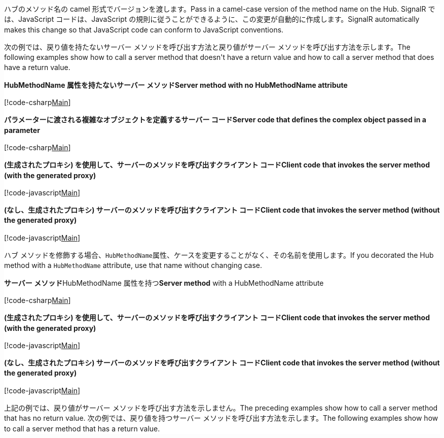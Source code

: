 <span data-ttu-id="af0b3-303">ハブのメソッド名の camel 形式でバージョンを渡します。</span><span class="sxs-lookup"><span data-stu-id="af0b3-303">Pass in a camel-case version of the method name on the Hub.</span></span> <span data-ttu-id="af0b3-304">SignalR では、JavaScript コードは、JavaScript の規則に従うことができるように、この変更が自動的に作成します。</span><span class="sxs-lookup"><span data-stu-id="af0b3-304">SignalR automatically makes this change so that JavaScript code can conform to JavaScript conventions.</span></span>

<span data-ttu-id="af0b3-305">次の例では、戻り値を持たないサーバー メソッドを呼び出す方法と戻り値がサーバー メソッドを呼び出す方法を示します。</span><span class="sxs-lookup"><span data-stu-id="af0b3-305">The following examples show how to call a server method that doesn't have a return value and how to call a server method that does have a return value.</span></span>

<span data-ttu-id="af0b3-306">**HubMethodName 属性を持たないサーバー メソッド**</span><span class="sxs-lookup"><span data-stu-id="af0b3-306">**Server method with no HubMethodName attribute**</span></span>

[!code-csharp[Main](hubs-api-guide-javascript-client/samples/sample35.cs?highlight=3)]

<span data-ttu-id="af0b3-307">**パラメーターに渡される複雑なオブジェクトを定義するサーバー コード**</span><span class="sxs-lookup"><span data-stu-id="af0b3-307">**Server code that defines the complex object passed in a parameter**</span></span>

[!code-csharp[Main](hubs-api-guide-javascript-client/samples/sample36.cs)]

<span data-ttu-id="af0b3-308">**(生成されたプロキシ) を使用して、サーバーのメソッドを呼び出すクライアント コード**</span><span class="sxs-lookup"><span data-stu-id="af0b3-308">**Client code that invokes the server method (with the generated proxy)**</span></span>

[!code-javascript[Main](hubs-api-guide-javascript-client/samples/sample37.js?highlight=1)]

<span data-ttu-id="af0b3-309">**(なし、生成されたプロキシ) サーバーのメソッドを呼び出すクライアント コード**</span><span class="sxs-lookup"><span data-stu-id="af0b3-309">**Client code that invokes the server method (without the generated proxy)**</span></span>

[!code-javascript[Main](hubs-api-guide-javascript-client/samples/sample38.js?highlight=1)]

<span data-ttu-id="af0b3-310">ハブ メソッドを修飾する場合、`HubMethodName`属性、ケースを変更することがなく、その名前を使用します。</span><span class="sxs-lookup"><span data-stu-id="af0b3-310">If you decorated the Hub method with a `HubMethodName` attribute, use that name without changing case.</span></span>

<span data-ttu-id="af0b3-311">**サーバー メソッド**HubMethodName 属性を持つ</span><span class="sxs-lookup"><span data-stu-id="af0b3-311">**Server method** with a HubMethodName attribute</span></span>

[!code-csharp[Main](hubs-api-guide-javascript-client/samples/sample39.cs?highlight=3)]

<span data-ttu-id="af0b3-312">**(生成されたプロキシ) を使用して、サーバーのメソッドを呼び出すクライアント コード**</span><span class="sxs-lookup"><span data-stu-id="af0b3-312">**Client code that invokes the server method (with the generated proxy)**</span></span>

[!code-javascript[Main](hubs-api-guide-javascript-client/samples/sample40.js?highlight=1)]

<span data-ttu-id="af0b3-313">**(なし、生成されたプロキシ) サーバーのメソッドを呼び出すクライアント コード**</span><span class="sxs-lookup"><span data-stu-id="af0b3-313">**Client code that invokes the server method (without the generated proxy)**</span></span>

[!code-javascript[Main](hubs-api-guide-javascript-client/samples/sample41.js?highlight=1)]

<span data-ttu-id="af0b3-314">上記の例では、戻り値がサーバー メソッドを呼び出す方法を示しません。</span><span class="sxs-lookup"><span data-stu-id="af0b3-314">The preceding examples show how to call a server method that has no return value.</span></span> <span data-ttu-id="af0b3-315">次の例では、戻り値を持つサーバー メソッドを呼び出す方法を示します。</span><span class="sxs-lookup"><span data-stu-id="af0b3-315">The following examples show how to call a server method that has a return value.</span></span>
